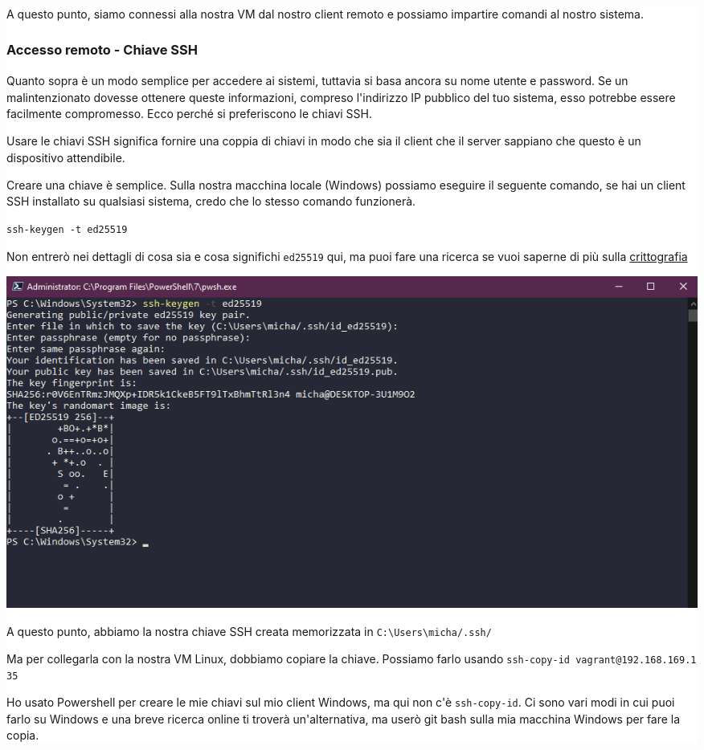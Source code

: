 A questo punto, siamo connessi alla nostra VM dal nostro client remoto e possiamo impartire comandi al nostro sistema.

### Accesso remoto - Chiave SSH

Quanto sopra è un modo semplice per accedere ai sistemi, tuttavia si basa ancora su nome utente e password. Se un malintenzionato dovesse ottenere queste informazioni, compreso l'indirizzo IP pubblico del tuo sistema, esso potrebbe essere facilmente compromesso. Ecco perché si preferiscono le chiavi SSH.

Usare le chiavi SSH significa fornire una coppia di chiavi in modo che sia il client che il server sappiano che questo è un dispositivo attendibile.

Creare una chiave è semplice. Sulla nostra macchina locale (Windows) possiamo eseguire il seguente comando, se hai un client SSH installato su qualsiasi sistema, credo che lo stesso comando funzionerà.

`ssh-keygen -t ed25519`

Non entrerò nei dettagli di cosa sia e cosa significhi `ed25519` qui, ma puoi fare una ricerca se vuoi saperne di più sulla [crittografia](https://en.wikipedia.org/wiki/EdDSA#Ed25519)

![](Images/Day18_Linux7.png)

A questo punto, abbiamo la nostra chiave SSH creata memorizzata in `C:\Users\micha/.ssh/`

Ma per collegarla con la nostra VM Linux, dobbiamo copiare la chiave. Possiamo farlo usando `ssh-copy-id vagrant@192.168.169.135`

Ho usato Powershell per creare le mie chiavi sul mio client Windows, ma qui non c'è `ssh-copy-id`. Ci sono vari modi in cui puoi farlo su Windows e una breve ricerca online ti troverà un'alternativa, ma userò git bash sulla mia macchina Windows per fare la copia.
